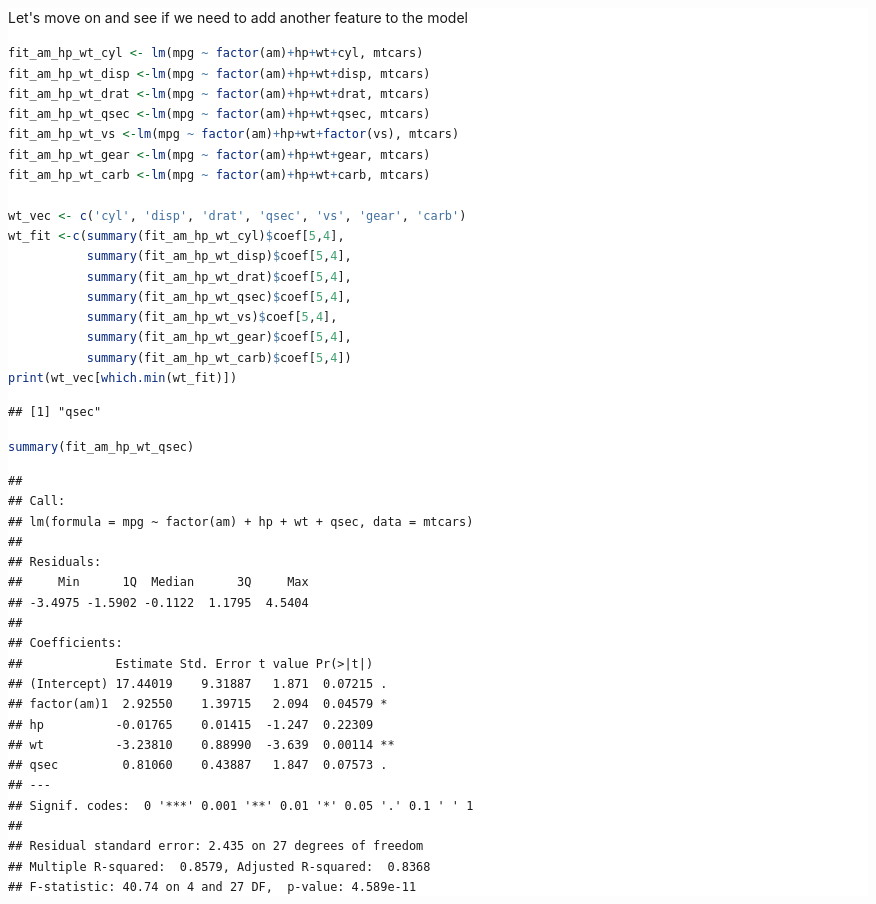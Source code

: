 Let's move on and see if we need to add another feature to the model


```r
fit_am_hp_wt_cyl <- lm(mpg ~ factor(am)+hp+wt+cyl, mtcars)
fit_am_hp_wt_disp <-lm(mpg ~ factor(am)+hp+wt+disp, mtcars)
fit_am_hp_wt_drat <-lm(mpg ~ factor(am)+hp+wt+drat, mtcars)
fit_am_hp_wt_qsec <-lm(mpg ~ factor(am)+hp+wt+qsec, mtcars)
fit_am_hp_wt_vs <-lm(mpg ~ factor(am)+hp+wt+factor(vs), mtcars)
fit_am_hp_wt_gear <-lm(mpg ~ factor(am)+hp+wt+gear, mtcars)
fit_am_hp_wt_carb <-lm(mpg ~ factor(am)+hp+wt+carb, mtcars)

wt_vec <- c('cyl', 'disp', 'drat', 'qsec', 'vs', 'gear', 'carb')
wt_fit <-c(summary(fit_am_hp_wt_cyl)$coef[5,4],
           summary(fit_am_hp_wt_disp)$coef[5,4],
           summary(fit_am_hp_wt_drat)$coef[5,4],
           summary(fit_am_hp_wt_qsec)$coef[5,4],
           summary(fit_am_hp_wt_vs)$coef[5,4],
           summary(fit_am_hp_wt_gear)$coef[5,4],
           summary(fit_am_hp_wt_carb)$coef[5,4])
print(wt_vec[which.min(wt_fit)])
```

```
## [1] "qsec"
```

```r
summary(fit_am_hp_wt_qsec)
```

```
## 
## Call:
## lm(formula = mpg ~ factor(am) + hp + wt + qsec, data = mtcars)
## 
## Residuals:
##     Min      1Q  Median      3Q     Max 
## -3.4975 -1.5902 -0.1122  1.1795  4.5404 
## 
## Coefficients:
##             Estimate Std. Error t value Pr(>|t|)   
## (Intercept) 17.44019    9.31887   1.871  0.07215 . 
## factor(am)1  2.92550    1.39715   2.094  0.04579 * 
## hp          -0.01765    0.01415  -1.247  0.22309   
## wt          -3.23810    0.88990  -3.639  0.00114 **
## qsec         0.81060    0.43887   1.847  0.07573 . 
## ---
## Signif. codes:  0 '***' 0.001 '**' 0.01 '*' 0.05 '.' 0.1 ' ' 1
## 
## Residual standard error: 2.435 on 27 degrees of freedom
## Multiple R-squared:  0.8579,	Adjusted R-squared:  0.8368 
## F-statistic: 40.74 on 4 and 27 DF,  p-value: 4.589e-11
```
